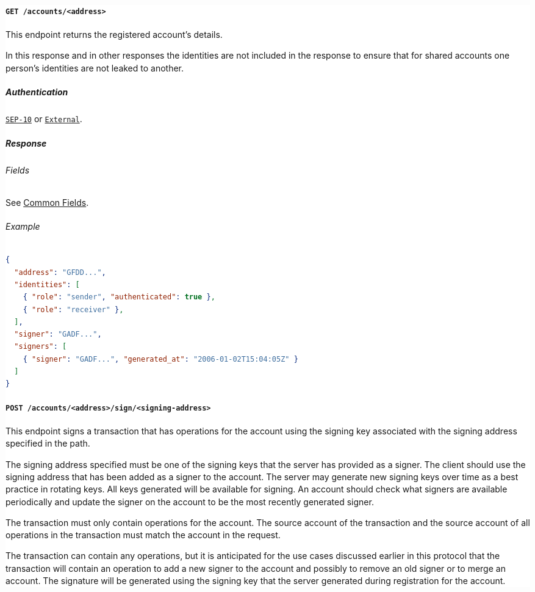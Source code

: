 #### `GET /accounts/<address>`

This endpoint returns the registered account’s details.

In this response and in other responses the identities are not included in the
response to ensure that for shared accounts one person’s identities are not
leaked to another.

##### Authentication

[`SEP-10`] or [`External`].

##### Response

###### Fields

See [Common Fields].

###### Example

```json
{
  "address": "GFDD...",
  "identities": [
    { "role": "sender", "authenticated": true },
    { "role": "receiver" },
  ],
  "signer": "GADF...",
  "signers": [
    { "signer": "GADF...", "generated_at": "2006-01-02T15:04:05Z" }
  ]
}
```

#### `POST /accounts/<address>/sign/<signing-address>`

This endpoint signs a transaction that has operations for the account using the
signing key associated with the signing address specified in the path.

The signing address specified must be one of the signing keys that the server
has provided as a signer. The client should use the signing address that has
been added as a signer to the account. The server may generate new signing keys
over time as a best practice in rotating keys. All keys generated will be
available for signing. An account should check what signers are available
periodically and update the signer on the account to be the most recently
generated signer.

The transaction must only contain operations for the account. The source
account of the transaction and the source account of all operations in the
transaction must match the account in the request.

The transaction can contain any operations, but it is anticipated for the use
cases discussed earlier in this protocol that the transaction will contain an
operation to add a new signer to the account and possibly to remove an old
signer or to merge an account. The signature will be generated using the
signing key that the server generated during registration for the account.


[`SEP-10`]: #authentication
[`External`]: #authentication
[Common Fields]: #common-fields
[Motivation]: #motivation
[use case]: #use-cases
[SEP-10]: sep-0010.md
[JWT]: https://tools.ietf.org/html/rfc7519
[E.123]: https://www.itu.int/rec/T-REC-E.123
[E.164]: https://www.itu.int/rec/T-REC-E.164
[Set Options operation]: https://www.stellar.org/developers/guides/concepts/list-of-operations.html#set-options
[recoverysigner]: https://github.com/stellar/go/tree/master/exp/services/recoverysigner
[keystore]: https://github.com/stellar/go/tree/master/services/keystore
[account thresholds]: https://www.stellar.org/developers/guides/concepts/multi-sig.html#thresholds